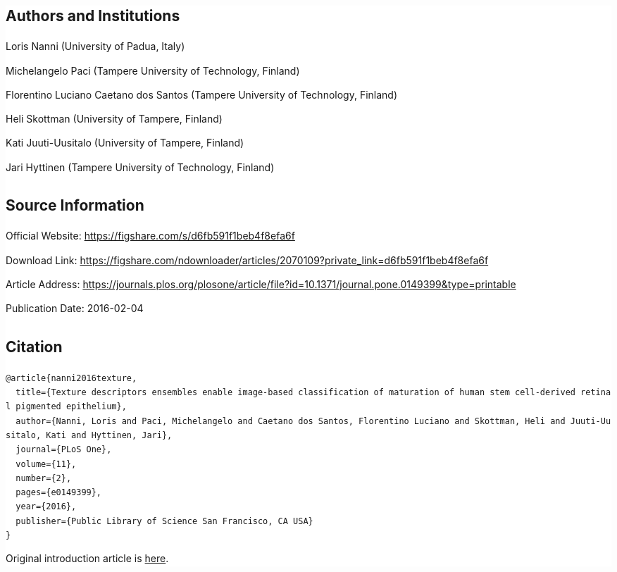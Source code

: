 ## Authors and Institutions

Loris Nanni (University of Padua, Italy)

Michelangelo Paci (Tampere University of Technology, Finland)

Florentino Luciano Caetano dos Santos (Tampere University of Technology, Finland)

Heli Skottman (University of Tampere, Finland)

Kati Juuti-Uusitalo (University of Tampere, Finland)

Jari Hyttinen (Tampere University of Technology, Finland)


## Source Information

Official Website: https://figshare.com/s/d6fb591f1beb4f8efa6f

Download Link: https://figshare.com/ndownloader/articles/2070109?private_link=d6fb591f1beb4f8efa6f

Article Address: https://journals.plos.org/plosone/article/file?id=10.1371/journal.pone.0149399&type=printable

Publication Date: 2016-02-04

## Citation

``` 
@article{nanni2016texture,
  title={Texture descriptors ensembles enable image-based classification of maturation of human stem cell-derived retinal pigmented epithelium},
  author={Nanni, Loris and Paci, Michelangelo and Caetano dos Santos, Florentino Luciano and Skottman, Heli and Juuti-Uusitalo, Kati and Hyttinen, Jari},
  journal={PLoS One},
  volume={11},
  number={2},
  pages={e0149399},
  year={2016},
  publisher={Public Library of Science San Francisco, CA USA}
}
```

Original introduction article is [here](https://zhuanlan.zhihu.com/p/663725649).